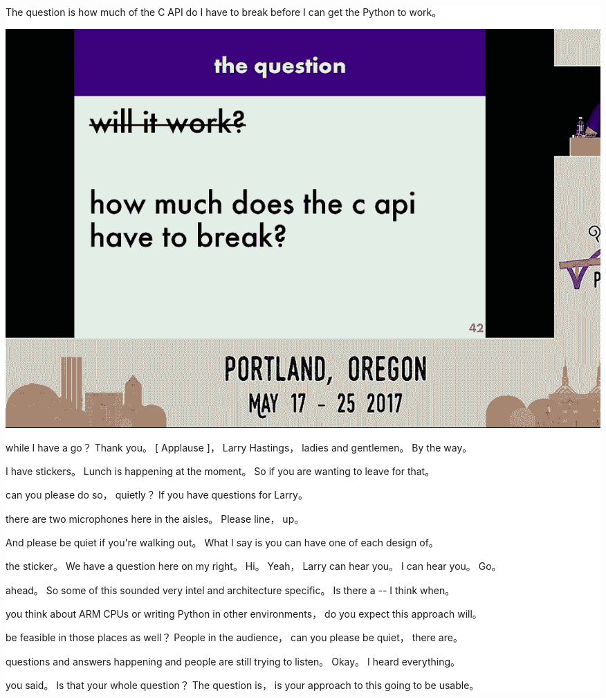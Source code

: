  The question is how much of the C API do I have to break before I can get the Python to work。



![](img/8819b309a1dc896d5dfc43ab416628b0_13.png)

 while I have a go？ Thank you。 [ Applause ]， Larry Hastings， ladies and gentlemen。 By the way。

 I have stickers。 Lunch is happening at the moment。 So if you are wanting to leave for that。

 can you please do so， quietly？ If you have questions for Larry。

 there are two microphones here in the aisles。 Please line， up。

 And please be quiet if you're walking out。 What I say is you can have one of each design of。

 the sticker。 We have a question here on my right。 Hi。 Yeah， Larry can hear you。 I can hear you。 Go。

 ahead。 So some of this sounded very intel and architecture specific。 Is there a -- I think when。

 you think about ARM CPUs or writing Python in other environments， do you expect this approach will。

 be feasible in those places as well？ People in the audience， can you please be quiet， there are。

 questions and answers happening and people are still trying to listen。 Okay。 I heard everything。

 you said。 Is that your whole question？ The question is， is your approach to this going to be usable。
